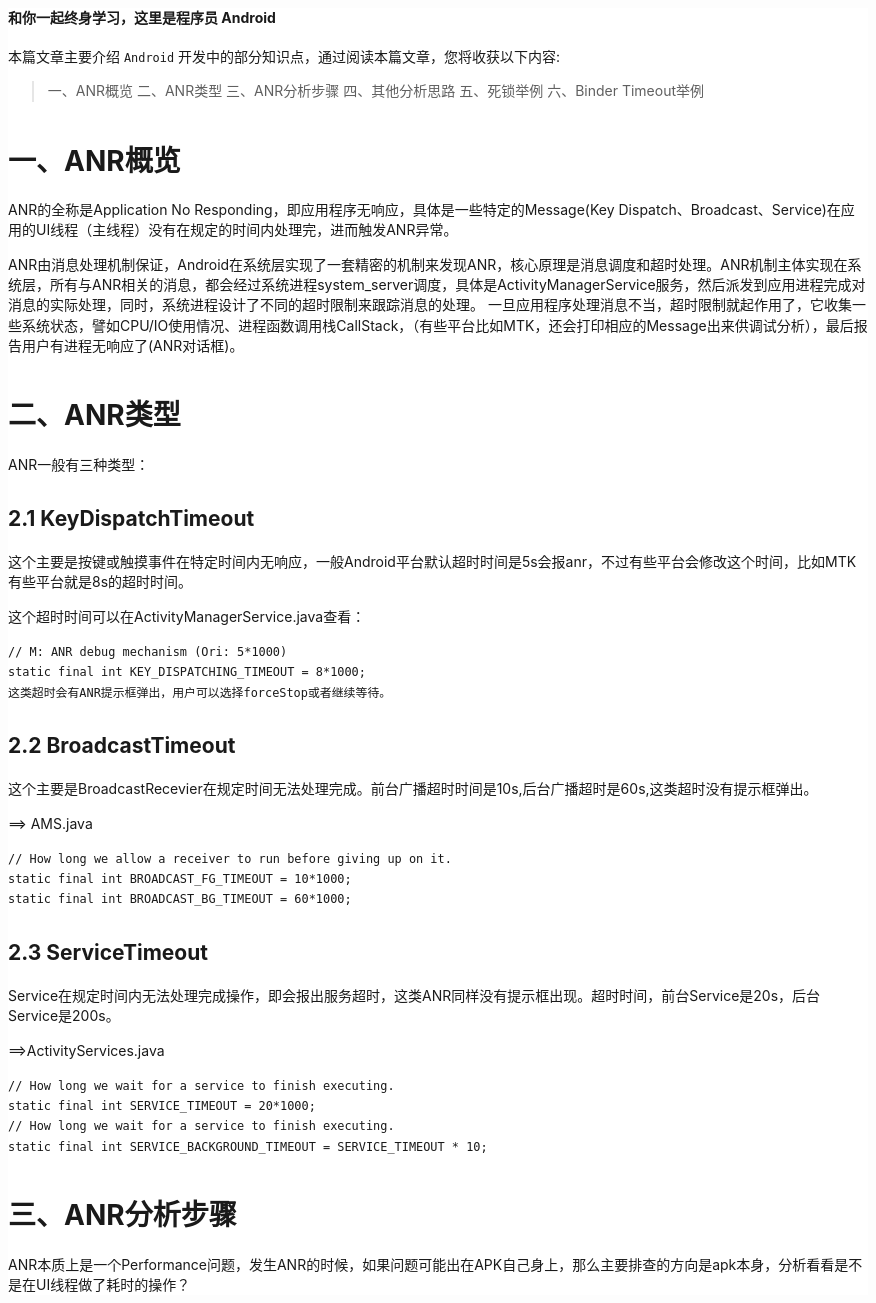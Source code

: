  #### 和你一起终身学习，这里是程序员 Android

本篇文章主要介绍 `Android` 开发中的部分知识点，通过阅读本篇文章，您将收获以下内容:
 >一、ANR概览
>二、ANR类型
>三、ANR分析步骤
>四、其他分析思路
>五、死锁举例
>六、Binder Timeout举例
 






# 一、ANR概览
ANR的全称是Application No Responding，即应用程序无响应，具体是一些特定的Message(Key Dispatch、Broadcast、Service)在应用的UI线程（主线程）没有在规定的时间内处理完，进而触发ANR异常。

ANR由消息处理机制保证，Android在系统层实现了一套精密的机制来发现ANR，核心原理是消息调度和超时处理。ANR机制主体实现在系统层，所有与ANR相关的消息，都会经过系统进程system_server调度，具体是ActivityManagerService服务，然后派发到应用进程完成对消息的实际处理，同时，系统进程设计了不同的超时限制来跟踪消息的处理。 一旦应用程序处理消息不当，超时限制就起作用了，它收集一些系统状态，譬如CPU/IO使用情况、进程函数调用栈CallStack，（有些平台比如MTK，还会打印相应的Message出来供调试分析），最后报告用户有进程无响应了(ANR对话框)。

# 二、ANR类型
ANR一般有三种类型：


## 2.1 KeyDispatchTimeout
这个主要是按键或触摸事件在特定时间内无响应，一般Android平台默认超时时间是5s会报anr，不过有些平台会修改这个时间，比如MTK有些平台就是8s的超时时间。

这个超时时间可以在ActivityManagerService.java查看：
```
// M: ANR debug mechanism (Ori: 5*1000)
static final int KEY_DISPATCHING_TIMEOUT = 8*1000;
这类超时会有ANR提示框弹出，用户可以选择forceStop或者继续等待。
```
## 2.2 BroadcastTimeout
这个主要是BroadcastRecevier在规定时间无法处理完成。前台广播超时时间是10s,后台广播超时是60s,这类超时没有提示框弹出。

==> AMS.java
```
// How long we allow a receiver to run before giving up on it.
static final int BROADCAST_FG_TIMEOUT = 10*1000;
static final int BROADCAST_BG_TIMEOUT = 60*1000;
```

## 2.3 ServiceTimeout
Service在规定时间内无法处理完成操作，即会报出服务超时，这类ANR同样没有提示框出现。超时时间，前台Service是20s，后台Service是200s。

==>ActivityServices.java
```
// How long we wait for a service to finish executing.
static final int SERVICE_TIMEOUT = 20*1000;
// How long we wait for a service to finish executing.
static final int SERVICE_BACKGROUND_TIMEOUT = SERVICE_TIMEOUT * 10;
```
# 三、ANR分析步骤
ANR本质上是一个Performance问题，发生ANR的时候，如果问题可能出在APK自己身上，那么主要排查的方向是apk本身，分析看看是不是在UI线程做了耗时的操作？
